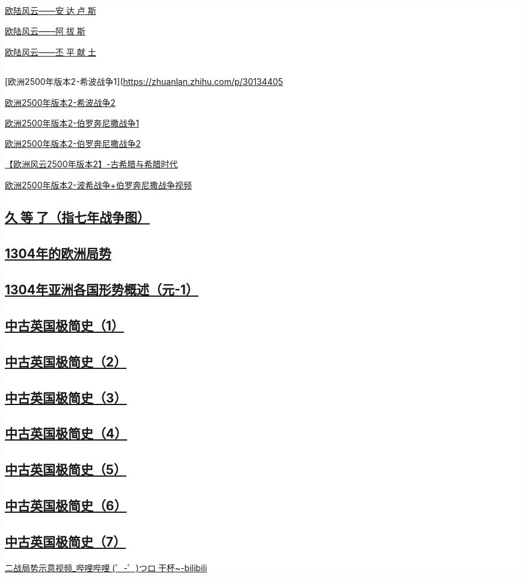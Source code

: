 [欧陆风云——安 达 卢 斯](https://zhuanlan.zhihu.com/p/108570960)

[欧陆风云——阿 拔 斯](https://zhuanlan.zhihu.com/p/108572978)

[欧陆风云——丕 平 献 土](https://zhuanlan.zhihu.com/p/108574901)



## 

[欧洲2500年版本2-希波战争1](https://zhuanlan.zhihu.com/p/30134405

[欧洲2500年版本2-希波战争2](https://zhuanlan.zhihu.com/p/30269897)

[欧洲2500年版本2-伯罗奔尼撒战争1](https://zhuanlan.zhihu.com/p/30475181)

[欧洲2500年版本2-伯罗奔尼撒战争2](https://zhuanlan.zhihu.com/p/30646398)

[【欧洲风云2500年版本2】-古希腊与希腊时代](https://zhuanlan.zhihu.com/p/39730708)

[欧洲2500年版本2-波希战争+伯罗奔尼撒战争视频](https://zhuanlan.zhihu.com/p/53654294)



## [久 等 了（指七年战争图）](https://zhuanlan.zhihu.com/p/68079458)



## [1304年的欧洲局势](https://zhuanlan.zhihu.com/p/51940945)

## [1304年亚洲各国形势概述（元-1）](https://zhuanlan.zhihu.com/p/53067477)



## [中古英国极简史（1）](https://zhuanlan.zhihu.com/p/30441320)

## [中古英国极简史（2）](https://zhuanlan.zhihu.com/p/30485936)



## [中古英国极简史（3）](https://zhuanlan.zhihu.com/p/30543463)

## [中古英国极简史（4）](https://zhuanlan.zhihu.com/p/30678836)

## [中古英国极简史（5）](https://zhuanlan.zhihu.com/p/30721264)

## [中古英国极简史（6）](https://zhuanlan.zhihu.com/p/30742894)

## [中古英国极简史（7）](https://zhuanlan.zhihu.com/p/30972838)



[二战局势示意视频_哔哩哔哩 (゜-゜)つロ 干杯~-bilibili](https://link.zhihu.com/?target=https%3A//www.bilibili.com/video/av28620488/)
